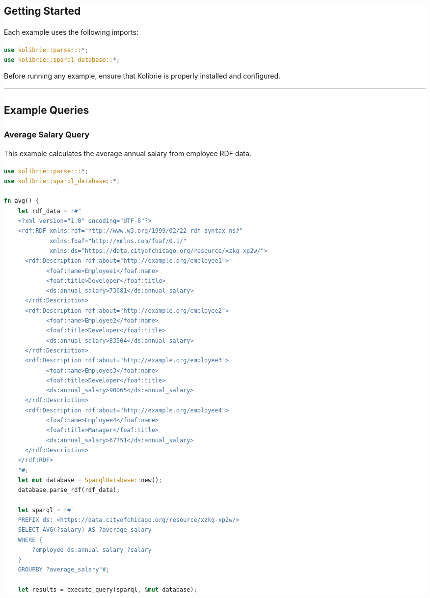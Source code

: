 
## Getting Started

Each example uses the following imports:

```rust
use kolibrie::parser::*;
use kolibrie::sparql_database::*;
```

Before running any example, ensure that Kolibrie is properly installed and configured.

---

## Example Queries

### Average Salary Query

This example calculates the average annual salary from employee RDF data.

```rust
use kolibrie::parser::*;
use kolibrie::sparql_database::*;

fn avg() {
    let rdf_data = r#"
    <?xml version="1.0" encoding="UTF-8"?>
    <rdf:RDF xmlns:rdf="http://www.w3.org/1999/02/22-rdf-syntax-ns#"
             xmlns:foaf="http://xmlns.com/foaf/0.1/"
             xmlns:ds="https://data.cityofchicago.org/resource/xzkq-xp2w/">
      <rdf:Description rdf:about="http://example.org/employee1">
            <foaf:name>Employee1</foaf:name>
            <foaf:title>Developer</foaf:title>
            <ds:annual_salary>73681</ds:annual_salary>
      </rdf:Description>
      <rdf:Description rdf:about="http://example.org/employee2">
            <foaf:name>Employee2</foaf:name>
            <foaf:title>Developer</foaf:title>
            <ds:annual_salary>83504</ds:annual_salary>
      </rdf:Description>
      <rdf:Description rdf:about="http://example.org/employee3">
            <foaf:name>Employee3</foaf:name>
            <foaf:title>Developer</foaf:title>
            <ds:annual_salary>90065</ds:annual_salary>
      </rdf:Description>
      <rdf:Description rdf:about="http://example.org/employee4">
            <foaf:name>Employee4</foaf:name>
            <foaf:title>Manager</foaf:title>
            <ds:annual_salary>67751</ds:annual_salary>
      </rdf:Description>
    </rdf:RDF>
    "#;
    let mut database = SparqlDatabase::new();
    database.parse_rdf(rdf_data);

    let sparql = r#"
    PREFIX ds: <https://data.cityofchicago.org/resource/xzkq-xp2w/> 
    SELECT AVG(?salary) AS ?average_salary 
    WHERE {
        ?employee ds:annual_salary ?salary
    } 
    GROUPBY ?average_salary"#;

    let results = execute_query(sparql, &mut database);

```